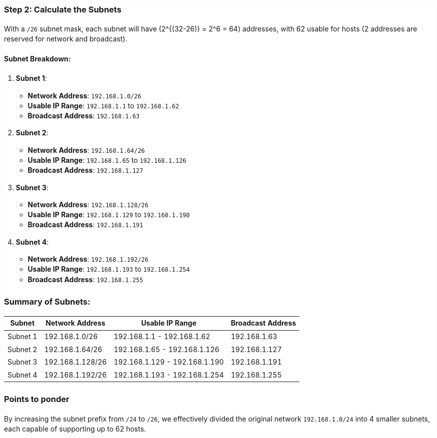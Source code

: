 ### Step 2: Calculate the Subnets

With a `/26` subnet mask, each subnet will have \(2^{(32-26)} = 2^6 = 64\) addresses, with 62 usable for hosts (2 addresses are reserved for network and broadcast).

#### Subnet Breakdown:

1. **Subnet 1**:
   - **Network Address**: `192.168.1.0/26`
   - **Usable IP Range**: `192.168.1.1` to `192.168.1.62`
   - **Broadcast Address**: `192.168.1.63`

2. **Subnet 2**:
   - **Network Address**: `192.168.1.64/26`
   - **Usable IP Range**: `192.168.1.65` to `192.168.1.126`
   - **Broadcast Address**: `192.168.1.127`

3. **Subnet 3**:
   - **Network Address**: `192.168.1.128/26`
   - **Usable IP Range**: `192.168.1.129` to `192.168.1.190`
   - **Broadcast Address**: `192.168.1.191`

4. **Subnet 4**:
   - **Network Address**: `192.168.1.192/26`
   - **Usable IP Range**: `192.168.1.193` to `192.168.1.254`
   - **Broadcast Address**: `192.168.1.255`

### Summary of Subnets:

| Subnet      | Network Address    | Usable IP Range                | Broadcast Address  |
|-------------|--------------------|--------------------------------|---------------------|
| Subnet 1    | 192.168.1.0/26     | 192.168.1.1 - 192.168.1.62     | 192.168.1.63        |
| Subnet 2    | 192.168.1.64/26    | 192.168.1.65 - 192.168.1.126   | 192.168.1.127       |
| Subnet 3    | 192.168.1.128/26   | 192.168.1.129 - 192.168.1.190  | 192.168.1.191       |
| Subnet 4    | 192.168.1.192/26   | 192.168.1.193 - 192.168.1.254  | 192.168.1.255       |

### Points to ponder

By increasing the subnet prefix from `/24` to `/26`, we effectively divided the original network `192.168.1.0/24` into 4 smaller subnets, each capable of supporting up to 62 hosts.
